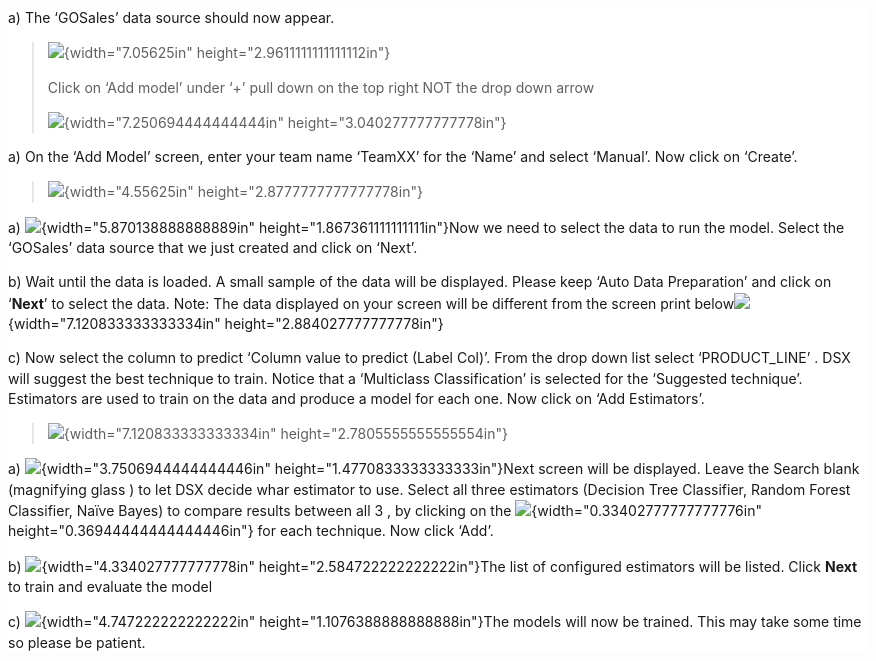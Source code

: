 a)  The ‘GOSales’ data source should now appear.

> ![](media/image21.png){width="7.05625in"
> height="2.9611111111111112in"}
>
> Click on ‘Add model’ under ‘+’ pull down on the top right NOT the drop
> down arrow
>
> ![](media/image22.tiff){width="7.250694444444444in"
> height="3.040277777777778in"}

a)  On the ‘Add Model’ screen, enter your team name ‘TeamXX’ for the
    ‘Name’ and select ‘Manual’. Now click on ‘Create’.

> ![](media/image23.tiff){width="4.55625in"
> height="2.8777777777777778in"}

a)  ![](media/image24.jpeg){width="5.870138888888889in"
    height="1.867361111111111in"}Now we need to select the data to run
    the model. Select the ‘GOSales’ data source that we just created and
    click on ‘Next’.

b)  Wait until the data is loaded. A small sample of the data will be
    displayed. Please keep ‘Auto Data Preparation’ and click on
    ‘**Next**’ to select the data. Note: The data displayed on your
    screen will be different from the screen print
    below![](media/image26.jpeg){width="7.120833333333334in"
    height="2.884027777777778in"}

c)  Now select the column to predict ‘Column value to predict (Label
    Col)’. From the drop down list select ‘PRODUCT\_LINE’ . DSX will
    suggest the best technique to train. Notice that a ‘Multiclass
    Classification’ is selected for the ‘Suggested technique’.
    Estimators are used to train on the data and produce a model for
    each one. Now click on ‘Add Estimators’.

> ![](media/image27.jpeg){width="7.120833333333334in"
> height="2.7805555555555554in"}

a)  ![](media/image28.jpeg){width="3.7506944444444446in"
    height="1.4770833333333333in"}Next screen will be displayed. Leave
    the Search blank (magnifying glass ) to let DSX decide whar
    estimator to use. Select all three estimators (Decision Tree
    Classifier, Random Forest Classifier, Naïve Bayes) to compare
    results between all 3 , by clicking on the
    ![](media/image29.png){width="0.33402777777777776in"
    height="0.36944444444444446in"} for each technique. Now click ‘Add’.

b)  ![](media/image30.jpeg){width="4.334027777777778in"
    height="2.584722222222222in"}The list of configured estimators will
    be listed. Click **Next** to train and evaluate the model

c)  ![](media/image31.jpeg){width="4.747222222222222in"
    height="1.1076388888888888in"}The models will now be trained. This
    may take some time so please be patient.
